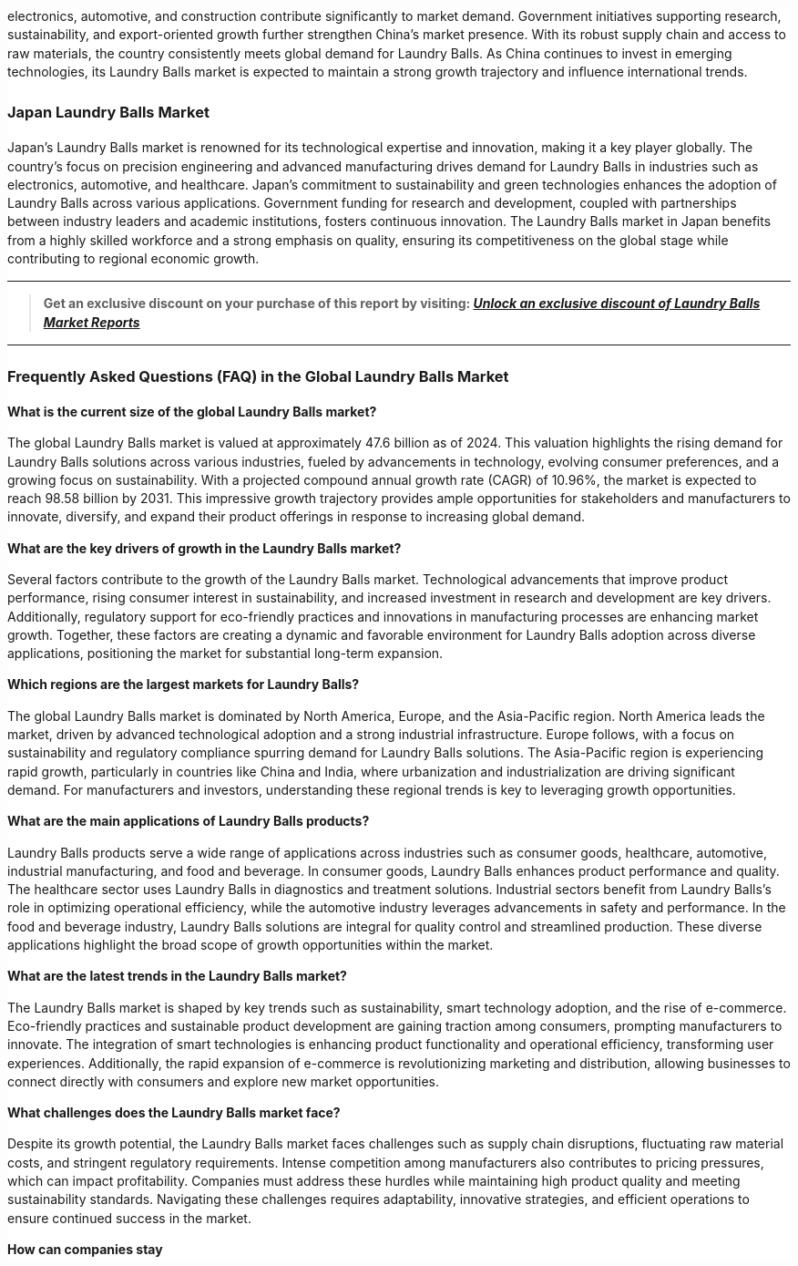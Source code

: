 electronics, automotive, and construction contribute significantly to market demand. Government initiatives supporting research, sustainability, and export-oriented growth further strengthen China&rsquo;s market presence. With its robust supply chain and access to raw materials, the country consistently meets global demand for Laundry Balls. As China continues to invest in emerging technologies, its Laundry Balls market is expected to maintain a strong growth trajectory and influence international trends.</p><h3>Japan Laundry Balls Market</h3><p>Japan&rsquo;s Laundry Balls market is renowned for its technological expertise and innovation, making it a key player globally. The country&rsquo;s focus on precision engineering and advanced manufacturing drives demand for Laundry Balls in industries such as electronics, automotive, and healthcare. Japan&rsquo;s commitment to sustainability and green technologies enhances the adoption of Laundry Balls across various applications. Government funding for research and development, coupled with partnerships between industry leaders and academic institutions, fosters continuous innovation. The Laundry Balls market in Japan benefits from a highly skilled workforce and a strong emphasis on quality, ensuring its competitiveness on the global stage while contributing to regional economic growth.</p><hr /><blockquote><p><strong>Get an exclusive discount on your purchase of this report by visiting: <em><a href="://marketresearchpulse.com/ask-for-discount/4211?utm_source=Github&amp;utm_medium=091">Unlock an exclusive discount of Laundry Balls Market Reports</a></em>&nbsp;</strong></p></blockquote><hr /><h3>Frequently Asked Questions (FAQ) in the Global Laundry Balls Market</h3><p><strong>What is the current size of the global Laundry Balls market?</strong></p><p>The global Laundry Balls market is valued at approximately 47.6 billion as of 2024. This valuation highlights the rising demand for Laundry Balls solutions across various industries, fueled by advancements in technology, evolving consumer preferences, and a growing focus on sustainability. With a projected compound annual growth rate (CAGR) of 10.96%, the market is expected to reach 98.58 billion by 2031. This impressive growth trajectory provides ample opportunities for stakeholders and manufacturers to innovate, diversify, and expand their product offerings in response to increasing global demand.</p><p><strong>What are the key drivers of growth in the Laundry Balls market?</strong></p><p>Several factors contribute to the growth of the Laundry Balls market. Technological advancements that improve product performance, rising consumer interest in sustainability, and increased investment in research and development are key drivers. Additionally, regulatory support for eco-friendly practices and innovations in manufacturing processes are enhancing market growth. Together, these factors are creating a dynamic and favorable environment for Laundry Balls adoption across diverse applications, positioning the market for substantial long-term expansion.</p><p><strong>Which regions are the largest markets for Laundry Balls?</strong></p><p>The global Laundry Balls market is dominated by North America, Europe, and the Asia-Pacific region. North America leads the market, driven by advanced technological adoption and a strong industrial infrastructure. Europe follows, with a focus on sustainability and regulatory compliance spurring demand for Laundry Balls solutions. The Asia-Pacific region is experiencing rapid growth, particularly in countries like China and India, where urbanization and industrialization are driving significant demand. For manufacturers and investors, understanding these regional trends is key to leveraging growth opportunities.</p><p><strong>What are the main applications of Laundry Balls products?</strong></p><p>Laundry Balls products serve a wide range of applications across industries such as consumer goods, healthcare, automotive, industrial manufacturing, and food and beverage. In consumer goods, Laundry Balls enhances product performance and quality. The healthcare sector uses Laundry Balls in diagnostics and treatment solutions. Industrial sectors benefit from Laundry Balls&rsquo;s role in optimizing operational efficiency, while the automotive industry leverages advancements in safety and performance. In the food and beverage industry, Laundry Balls solutions are integral for quality control and streamlined production. These diverse applications highlight the broad scope of growth opportunities within the market.</p><p><strong>What are the latest trends in the Laundry Balls market?</strong></p><p>The Laundry Balls market is shaped by key trends such as sustainability, smart technology adoption, and the rise of e-commerce. Eco-friendly practices and sustainable product development are gaining traction among consumers, prompting manufacturers to innovate. The integration of smart technologies is enhancing product functionality and operational efficiency, transforming user experiences. Additionally, the rapid expansion of e-commerce is revolutionizing marketing and distribution, allowing businesses to connect directly with consumers and explore new market opportunities.</p><p><strong>What challenges does the Laundry Balls market face?</strong></p><p>Despite its growth potential, the Laundry Balls market faces challenges such as supply chain disruptions, fluctuating raw material costs, and stringent regulatory requirements. Intense competition among manufacturers also contributes to pricing pressures, which can impact profitability. Companies must address these hurdles while maintaining high product quality and meeting sustainability standards. Navigating these challenges requires adaptability, innovative strategies, and efficient operations to ensure continued success in the market.</p><p><strong>How can companies stay